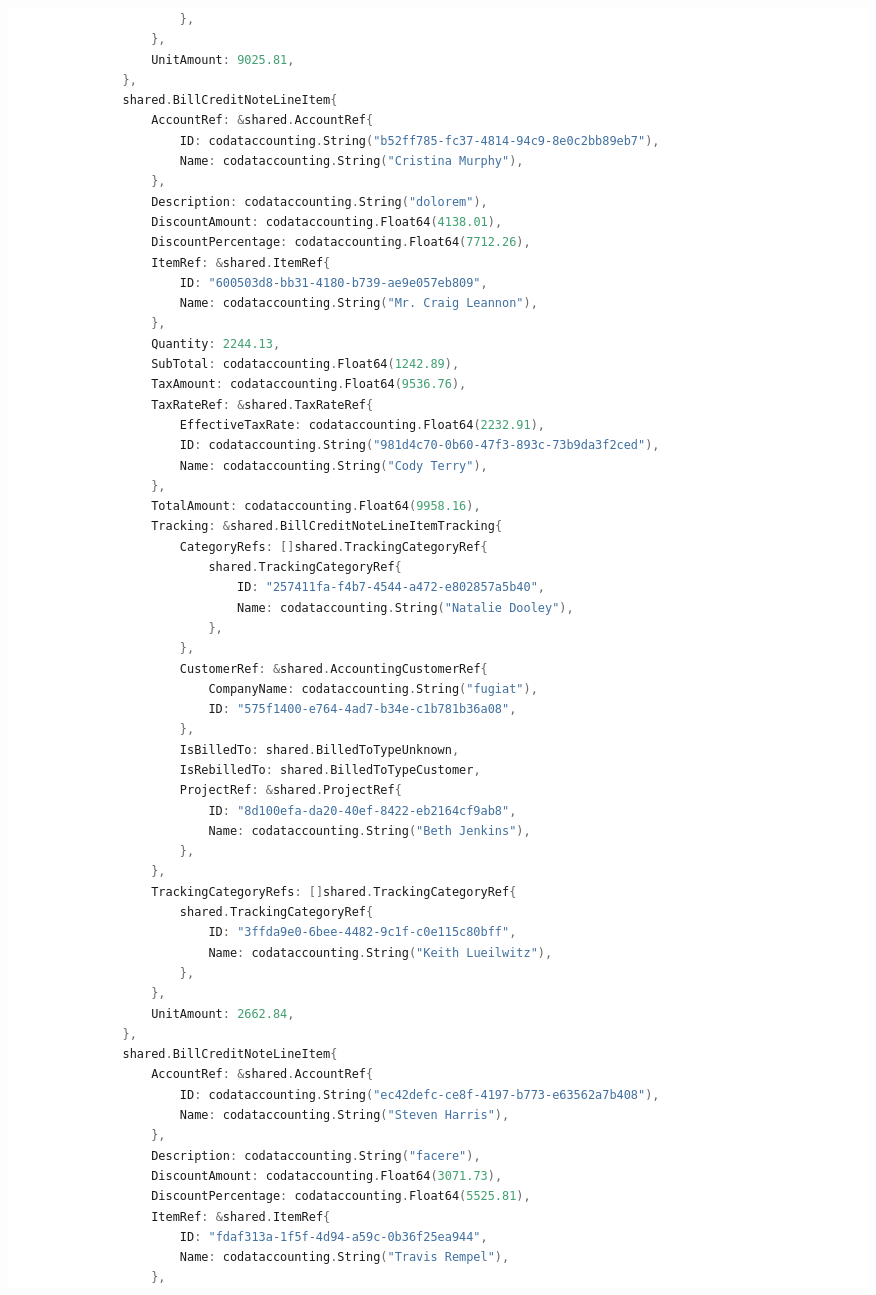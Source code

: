 ```go
                        },
                    },
                    UnitAmount: 9025.81,
                },
                shared.BillCreditNoteLineItem{
                    AccountRef: &shared.AccountRef{
                        ID: codataccounting.String("b52ff785-fc37-4814-94c9-8e0c2bb89eb7"),
                        Name: codataccounting.String("Cristina Murphy"),
                    },
                    Description: codataccounting.String("dolorem"),
                    DiscountAmount: codataccounting.Float64(4138.01),
                    DiscountPercentage: codataccounting.Float64(7712.26),
                    ItemRef: &shared.ItemRef{
                        ID: "600503d8-bb31-4180-b739-ae9e057eb809",
                        Name: codataccounting.String("Mr. Craig Leannon"),
                    },
                    Quantity: 2244.13,
                    SubTotal: codataccounting.Float64(1242.89),
                    TaxAmount: codataccounting.Float64(9536.76),
                    TaxRateRef: &shared.TaxRateRef{
                        EffectiveTaxRate: codataccounting.Float64(2232.91),
                        ID: codataccounting.String("981d4c70-0b60-47f3-893c-73b9da3f2ced"),
                        Name: codataccounting.String("Cody Terry"),
                    },
                    TotalAmount: codataccounting.Float64(9958.16),
                    Tracking: &shared.BillCreditNoteLineItemTracking{
                        CategoryRefs: []shared.TrackingCategoryRef{
                            shared.TrackingCategoryRef{
                                ID: "257411fa-f4b7-4544-a472-e802857a5b40",
                                Name: codataccounting.String("Natalie Dooley"),
                            },
                        },
                        CustomerRef: &shared.AccountingCustomerRef{
                            CompanyName: codataccounting.String("fugiat"),
                            ID: "575f1400-e764-4ad7-b34e-c1b781b36a08",
                        },
                        IsBilledTo: shared.BilledToTypeUnknown,
                        IsRebilledTo: shared.BilledToTypeCustomer,
                        ProjectRef: &shared.ProjectRef{
                            ID: "8d100efa-da20-40ef-8422-eb2164cf9ab8",
                            Name: codataccounting.String("Beth Jenkins"),
                        },
                    },
                    TrackingCategoryRefs: []shared.TrackingCategoryRef{
                        shared.TrackingCategoryRef{
                            ID: "3ffda9e0-6bee-4482-9c1f-c0e115c80bff",
                            Name: codataccounting.String("Keith Lueilwitz"),
                        },
                    },
                    UnitAmount: 2662.84,
                },
                shared.BillCreditNoteLineItem{
                    AccountRef: &shared.AccountRef{
                        ID: codataccounting.String("ec42defc-ce8f-4197-b773-e63562a7b408"),
                        Name: codataccounting.String("Steven Harris"),
                    },
                    Description: codataccounting.String("facere"),
                    DiscountAmount: codataccounting.Float64(3071.73),
                    DiscountPercentage: codataccounting.Float64(5525.81),
                    ItemRef: &shared.ItemRef{
                        ID: "fdaf313a-1f5f-4d94-a59c-0b36f25ea944",
                        Name: codataccounting.String("Travis Rempel"),
                    },
```